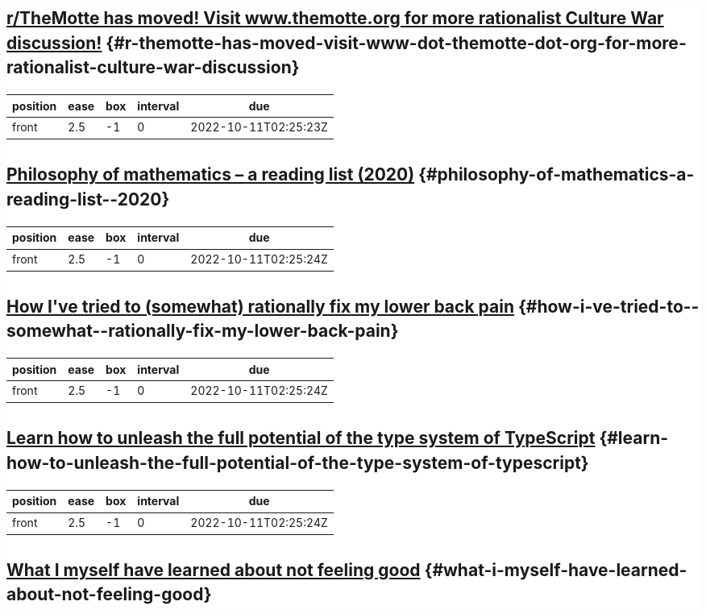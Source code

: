
## [r/TheMotte has moved! Visit www.themotte.org for more rationalist Culture War discussion!](https://www.reddit.com/r/slatestarcodex/comments/xjikbg/rthemotte_has_moved_visit_wwwthemotteorg_for_more/) {#r-themotte-has-moved-visit-www-dot-themotte-dot-org-for-more-rationalist-culture-war-discussion}

| position | ease | box | interval | due                  |
|----------|------|-----|----------|----------------------|
| front    | 2.5  | -1  | 0        | 2022-10-11T02:25:23Z |


## [Philosophy of mathematics – a reading list (2020)](https://www.logicmatters.net/2020/11/16/philosophy-of-mathematics-a-reading-list/) {#philosophy-of-mathematics-a-reading-list--2020}

| position | ease | box | interval | due                  |
|----------|------|-----|----------|----------------------|
| front    | 2.5  | -1  | 0        | 2022-10-11T02:25:24Z |


## [How I've tried to (somewhat) rationally fix my lower back pain](https://www.reddit.com/r/slatestarcodex/comments/xinhb8/how_ive_tried_to_somewhat_rationally_fix_my_lower/) {#how-i-ve-tried-to--somewhat--rationally-fix-my-lower-back-pain}

| position | ease | box | interval | due                  |
|----------|------|-----|----------|----------------------|
| front    | 2.5  | -1  | 0        | 2022-10-11T02:25:24Z |


## [Learn how to unleash the full potential of the type system of TypeScript](https://type-level-typescript.com/) {#learn-how-to-unleash-the-full-potential-of-the-type-system-of-typescript}

| position | ease | box | interval | due                  |
|----------|------|-----|----------|----------------------|
| front    | 2.5  | -1  | 0        | 2022-10-11T02:25:24Z |


## [What I myself have learned about not feeling good](https://www.reddit.com/r/slatestarcodex/comments/xdmx7p/what_i_myself_have_learned_about_not_feeling_good/) {#what-i-myself-have-learned-about-not-feeling-good}
